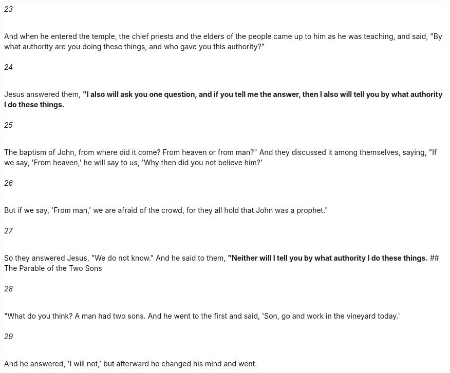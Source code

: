 



###### 23 


And when he entered the temple, the chief priests and the elders of the people came up to him as he was teaching, and said, "By what authority are you doing these things, and who gave you this authority?" 





###### 24 


Jesus answered them, **"I also will ask you one question, and if you tell me the answer, then I also will tell you by what authority I do these things.** 





###### 25 


The baptism of John, from where did it come? From heaven or from man?" And they discussed it among themselves, saying, "If we say, 'From heaven,' he will say to us, 'Why then did you not believe him?' 





###### 26 


But if we say, 'From man,' we are afraid of the crowd, for they all hold that John was a prophet." 





###### 27 


So they answered Jesus, "We do not know." And he said to them, **"Neither will I tell you by what authority I do these things.** ## The Parable of the Two Sons 





###### 28 


"What do you think? A man had two sons. And he went to the first and said, 'Son, go and work in the vineyard today.' 





###### 29 


And he answered, 'I will not,' but afterward he changed his mind and went. 



